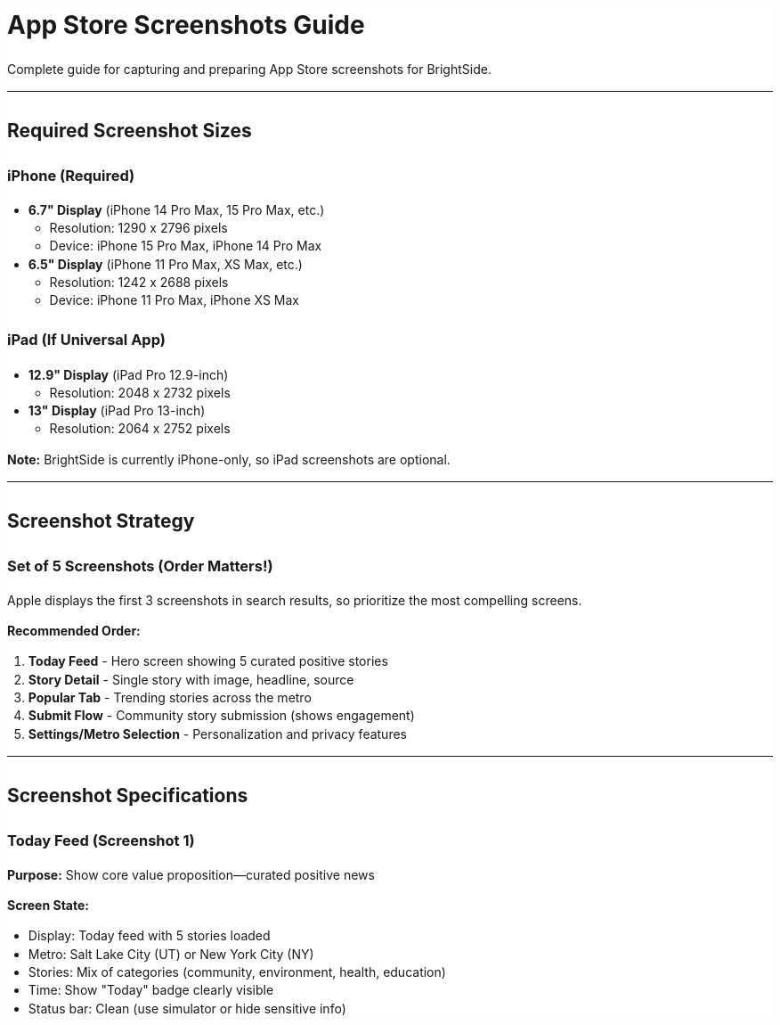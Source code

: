 # App Store Screenshots Guide

Complete guide for capturing and preparing App Store screenshots for BrightSide.

---

## Required Screenshot Sizes

### iPhone (Required)
- **6.7" Display** (iPhone 14 Pro Max, 15 Pro Max, etc.)
  - Resolution: 1290 x 2796 pixels
  - Device: iPhone 15 Pro Max, iPhone 14 Pro Max
- **6.5" Display** (iPhone 11 Pro Max, XS Max, etc.)
  - Resolution: 1242 x 2688 pixels
  - Device: iPhone 11 Pro Max, iPhone XS Max

### iPad (If Universal App)
- **12.9" Display** (iPad Pro 12.9-inch)
  - Resolution: 2048 x 2732 pixels
- **13" Display** (iPad Pro 13-inch)
  - Resolution: 2064 x 2752 pixels

**Note:** BrightSide is currently iPhone-only, so iPad screenshots are optional.

---

## Screenshot Strategy

### Set of 5 Screenshots (Order Matters!)

Apple displays the first 3 screenshots in search results, so prioritize the most compelling screens.

**Recommended Order:**

1. **Today Feed** - Hero screen showing 5 curated positive stories
2. **Story Detail** - Single story with image, headline, source
3. **Popular Tab** - Trending stories across the metro
4. **Submit Flow** - Community story submission (shows engagement)
5. **Settings/Metro Selection** - Personalization and privacy features

---

## Screenshot Specifications

### Today Feed (Screenshot 1)
**Purpose:** Show core value proposition—curated positive news

**Screen State:**
- Display: Today feed with 5 stories loaded
- Metro: Salt Lake City (UT) or New York City (NY)
- Stories: Mix of categories (community, environment, health, education)
- Time: Show "Today" badge clearly visible
- Status bar: Clean (use simulator or hide sensitive info)
